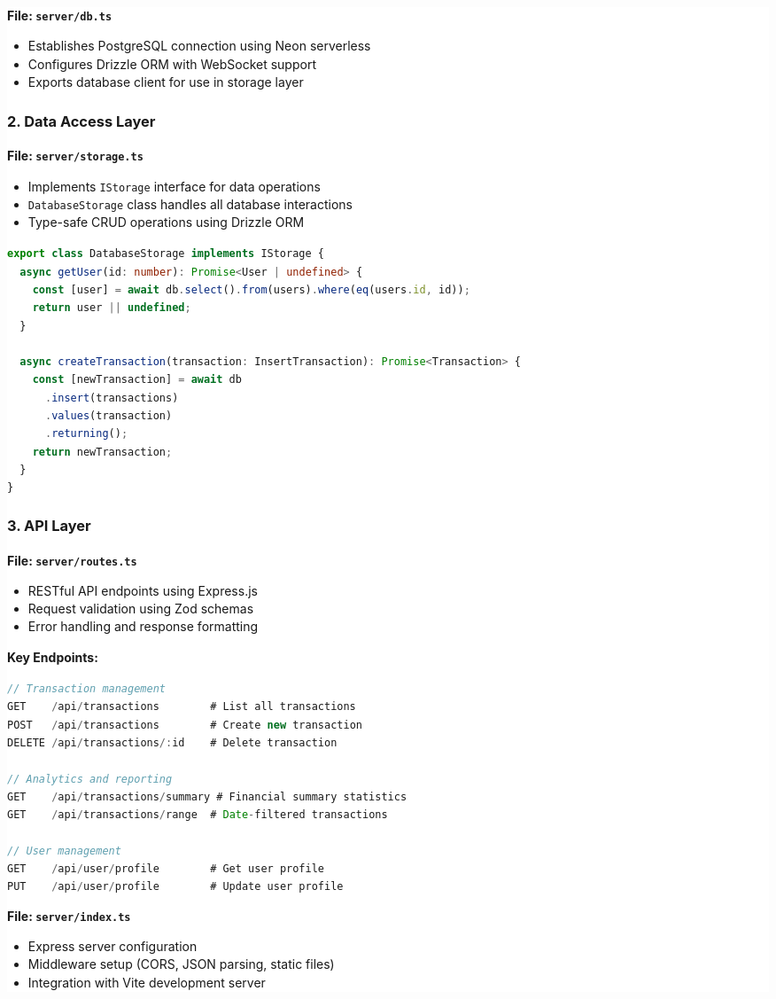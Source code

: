 **File: `server/db.ts`**
- Establishes PostgreSQL connection using Neon serverless
- Configures Drizzle ORM with WebSocket support
- Exports database client for use in storage layer

### 2. Data Access Layer

**File: `server/storage.ts`**
- Implements `IStorage` interface for data operations
- `DatabaseStorage` class handles all database interactions
- Type-safe CRUD operations using Drizzle ORM

```typescript
export class DatabaseStorage implements IStorage {
  async getUser(id: number): Promise<User | undefined> {
    const [user] = await db.select().from(users).where(eq(users.id, id));
    return user || undefined;
  }

  async createTransaction(transaction: InsertTransaction): Promise<Transaction> {
    const [newTransaction] = await db
      .insert(transactions)
      .values(transaction)
      .returning();
    return newTransaction;
  }
}
```

### 3. API Layer

**File: `server/routes.ts`**
- RESTful API endpoints using Express.js
- Request validation using Zod schemas
- Error handling and response formatting

**Key Endpoints:**
```typescript
// Transaction management
GET    /api/transactions        # List all transactions
POST   /api/transactions        # Create new transaction
DELETE /api/transactions/:id    # Delete transaction

// Analytics and reporting
GET    /api/transactions/summary # Financial summary statistics
GET    /api/transactions/range  # Date-filtered transactions

// User management
GET    /api/user/profile        # Get user profile
PUT    /api/user/profile        # Update user profile
```

**File: `server/index.ts`**
- Express server configuration
- Middleware setup (CORS, JSON parsing, static files)
- Integration with Vite development server
